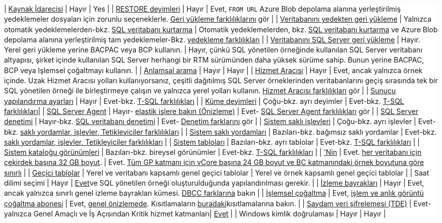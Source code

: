 | [Kaynak İdarecisi](/sql/relational-databases/resource-governor/resource-governor) | Hayır | Yes |
| [RESTORE deyimleri](/sql/t-sql/statements/restore-statements-for-restoring-recovering-and-managing-backups-transact-sql) | Hayır | Evet, `FROM URL` Azure Blob depolama alanına yerleştirilmiş yedeklemeler dosyaları için zorunlu seçeneklerle. [Geri yükleme farklılıklarını](../managed-instance/transact-sql-tsql-differences-sql-server.md#restore-statement) gör |
| [Veritabanını yedekten geri yükleme](/sql/relational-databases/backup-restore/back-up-and-restore-of-sql-server-databases#restore-data-backups) | Yalnızca otomatik yedeklemelerden-bkz. [SQL veritabanı kurtarma](recovery-using-backups.md) | Otomatik yedeklemelerden, bkz. [SQL veritabanı kurtarma](recovery-using-backups.md) ve Azure Blob depolama alanına yerleştirilmiş tam yedeklemeler-Bkz. [yedekleme farklılıkları](../managed-instance/transact-sql-tsql-differences-sql-server.md#backup) |
| [Veritabanını SQL Server geri yükleme](/sql/relational-databases/backup-restore/back-up-and-restore-of-sql-server-databases#restore-data-backups) | Hayır. Yerel geri yükleme yerine BACPAC veya BCP kullanın. | Hayır, çünkü SQL yönetilen örneğinde kullanılan SQL Server veritabanı altyapısı, şirket içinde kullanılan SQL Server herhangi bir RTM sürümünden daha yüksek sürüme sahip. Bunun yerine BACPAC, BCP veya Işlemsel çoğaltmayı kullanın. |
| [Anlamsal arama](/sql/relational-databases/search/semantic-search-sql-server) | Hayır | Hayır |
| [Hizmet Aracısı](/sql/database-engine/configure-windows/sql-server-service-broker) | Hayır | Evet, ancak yalnızca örnek içinde. Uzak Hizmet Aracısı yolları kullanıyorsanız, çeşitli dağıtılmış SQL Server örneklerinden veritabanlarını geçiş sırasında tek bir SQL yönetilen örneği ile birleştirmeye çalışın ve yalnızca yerel yolları kullanın. [Hizmet Aracısı farklılıkları](../managed-instance/transact-sql-tsql-differences-sql-server.md#service-broker) gör |
| [Sunucu yapılandırma ayarları](/sql/database-engine/configure-windows/server-configuration-options-sql-server) | Hayır | Evet-bkz. [T-SQL farklılıkları](../managed-instance/transact-sql-tsql-differences-sql-server.md) |
| [Küme deyimleri](/sql/t-sql/statements/set-statements-transact-sql) | Çoğu-bkz. ayrı deyimler | Evet-bkz. [T-SQL farklılıkları](../managed-instance/transact-sql-tsql-differences-sql-server.md)|
| [SQL Server Agent](/sql/ssms/agent/sql-server-agent) | Hayır- [elastik işlere bakın (Önizleme)](elastic-jobs-overview.md) | Evet- [SQL Server Agent farklılıkları](../managed-instance/transact-sql-tsql-differences-sql-server.md#sql-server-agent) gör |
| [SQL Server denetimi](/sql/relational-databases/security/auditing/sql-server-audit-database-engine) | Hayır-bkz. [SQL veritabanı denetimi](auditing-overview.md) | Evet- [Denetim farklarını](../managed-instance/transact-sql-tsql-differences-sql-server.md#auditing) gör |
| [Sistem saklı işlevleri](/sql/relational-databases/system-functions/system-functions-for-transact-sql) | Çoğu-bkz. ayrı işlevler | Evet-bkz. [saklı yordamlar, işlevler, Tetikleyiciler farklılıkları](../managed-instance/transact-sql-tsql-differences-sql-server.md#stored-procedures-functions-and-triggers) |
| [Sistem saklı yordamları](/sql/relational-databases/system-stored-procedures/system-stored-procedures-transact-sql) | Bazıları-bkz. bağımsız saklı yordamlar | Evet-bkz. [saklı yordamlar, işlevler, Tetikleyiciler farklılıkları](../managed-instance/transact-sql-tsql-differences-sql-server.md#stored-procedures-functions-and-triggers) |
| [Sistem tabloları](/sql/relational-databases/system-tables/system-tables-transact-sql) | Bazıları-bkz. ayrı tablolar | Evet-bkz. [T-SQL farklılıkları](../managed-instance/transact-sql-tsql-differences-sql-server.md) |
| [Sistem kataloğu görünümleri](/sql/relational-databases/system-catalog-views/catalog-views-transact-sql) | Bazıları-bkz. bireysel görünümler | Evet-bkz. [T-SQL farklılıkları](../managed-instance/transact-sql-tsql-differences-sql-server.md) |
| ['Nin](/sql/relational-databases/databases/tempdb-database) | Evet. [her veritabanı için çekirdek başına 32 GB boyut](resource-limits-vcore-single-databases.md). | Evet. [Tüm GP katmanı için vCore başına 24 GB boyut ve BC katmanındaki örnek boyutuna göre sınırlı](../managed-instance/resource-limits.md#service-tier-characteristics)  |
| [Geçici tablolar](/sql/t-sql/statements/create-table-transact-sql#database-scoped-global-temporary-tables-azure-sql-database) | Yerel ve veritabanı kapsamlı genel geçici tablolar | Yerel ve örnek kapsamlı genel geçici tablolar |
| Saat dilimi seçimi | Hayır | [Evet](../managed-instance/timezones-overview.md)ve SQL yönetilen örneği oluşturulduğunda yapılandırılması gerekir. |
| [İzleme bayrakları](/sql/t-sql/database-console-commands/dbcc-traceon-trace-flags-transact-sql) | Hayır | Evet, ancak yalnızca sınırlı genel izleme bayrakları kümesi. [DBCC farklarına](../managed-instance/transact-sql-tsql-differences-sql-server.md#dbcc) bakın |
| [İşlemsel çoğaltma](../managed-instance/replication-transactional-overview.md) | Evet, [işlem ve anlık görüntü çoğaltma abonesi](migrate-to-database-from-sql-server.md) | Evet, [genel önizlemede](/sql/relational-databases/replication/replication-with-sql-database-managed-instance). Kısıtlamaların [buradaki](../managed-instance/transact-sql-tsql-differences-sql-server.md#replication)kısıtlamalarına bakın. |
| [Saydam veri şifrelemesi (TDE)](/sql/relational-databases/security/encryption/transparent-data-encryption-tde) | Evet-yalnızca Genel Amaçlı ve İş Açısından Kritik hizmet katmanları| [Evet](transparent-data-encryption-tde-overview.md) |
| Windows kimlik doğrulaması | Hayır | Hayır |